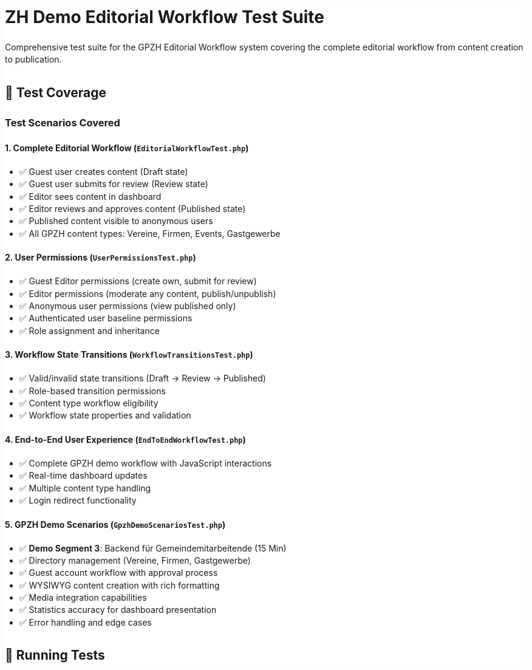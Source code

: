 # ZH Demo Editorial Workflow Test Suite

Comprehensive test suite for the GPZH Editorial Workflow system covering the complete editorial workflow from content creation to publication.

## 🎯 Test Coverage

### Test Scenarios Covered

#### 1. **Complete Editorial Workflow** (`EditorialWorkflowTest.php`)
- ✅ Guest user creates content (Draft state)
- ✅ Guest user submits for review (Review state)  
- ✅ Editor sees content in dashboard
- ✅ Editor reviews and approves content (Published state)
- ✅ Published content visible to anonymous users
- ✅ All GPZH content types: Vereine, Firmen, Events, Gastgewerbe

#### 2. **User Permissions** (`UserPermissionsTest.php`)
- ✅ Guest Editor permissions (create own, submit for review)
- ✅ Editor permissions (moderate any content, publish/unpublish)
- ✅ Anonymous user permissions (view published only)
- ✅ Authenticated user baseline permissions
- ✅ Role assignment and inheritance

#### 3. **Workflow State Transitions** (`WorkflowTransitionsTest.php`)
- ✅ Valid/invalid state transitions (Draft → Review → Published)
- ✅ Role-based transition permissions
- ✅ Content type workflow eligibility
- ✅ Workflow state properties and validation

#### 4. **End-to-End User Experience** (`EndToEndWorkflowTest.php`)
- ✅ Complete GPZH demo workflow with JavaScript interactions
- ✅ Real-time dashboard updates
- ✅ Multiple content type handling
- ✅ Login redirect functionality

#### 5. **GPZH Demo Scenarios** (`GpzhDemoScenariosTest.php`)
- ✅ **Demo Segment 3**: Backend für Gemeindemitarbeitende (15 Min)
- ✅ Directory management (Vereine, Firmen, Gastgewerbe)
- ✅ Guest account workflow with approval process
- ✅ WYSIWYG content creation with rich formatting
- ✅ Media integration capabilities
- ✅ Statistics accuracy for dashboard presentation
- ✅ Error handling and edge cases

## 🚀 Running Tests
